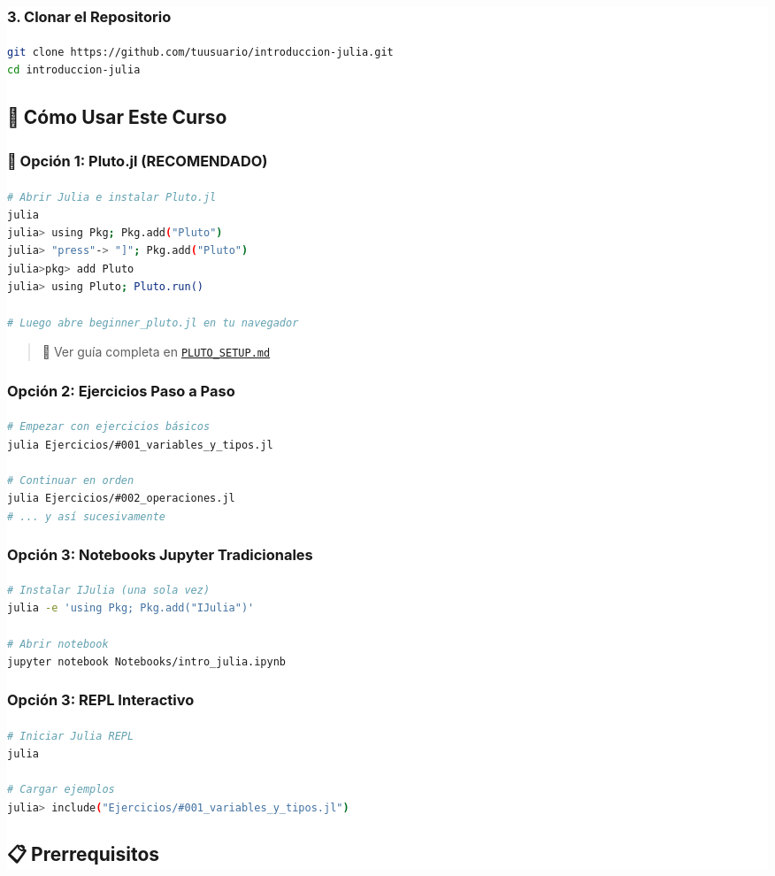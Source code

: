 ### 3. Clonar el Repositorio
```bash
git clone https://github.com/tuusuario/introduccion-julia.git
cd introduccion-julia
```

## 🚀 Cómo Usar Este Curso

### 🌟 Opción 1: Pluto.jl (RECOMENDADO)
```bash
# Abrir Julia e instalar Pluto.jl
julia
julia> using Pkg; Pkg.add("Pluto")
julia> "press"-> "]"; Pkg.add("Pluto")
julia>pkg> add Pluto
julia> using Pluto; Pluto.run()

# Luego abre beginner_pluto.jl en tu navegador
```

> 📖 Ver guía completa en [`PLUTO_SETUP.md`](PLUTO_SETUP.md)

### Opción 2: Ejercicios Paso a Paso
```bash
# Empezar con ejercicios básicos
julia Ejercicios/#001_variables_y_tipos.jl

# Continuar en orden
julia Ejercicios/#002_operaciones.jl
# ... y así sucesivamente
```

### Opción 3: Notebooks Jupyter Tradicionales
```bash
# Instalar IJulia (una sola vez)
julia -e 'using Pkg; Pkg.add("IJulia")'

# Abrir notebook
jupyter notebook Notebooks/intro_julia.ipynb
```

### Opción 3: REPL Interactivo
```bash
# Iniciar Julia REPL
julia

# Cargar ejemplos
julia> include("Ejercicios/#001_variables_y_tipos.jl")
```

## 📋 Prerrequisitos
